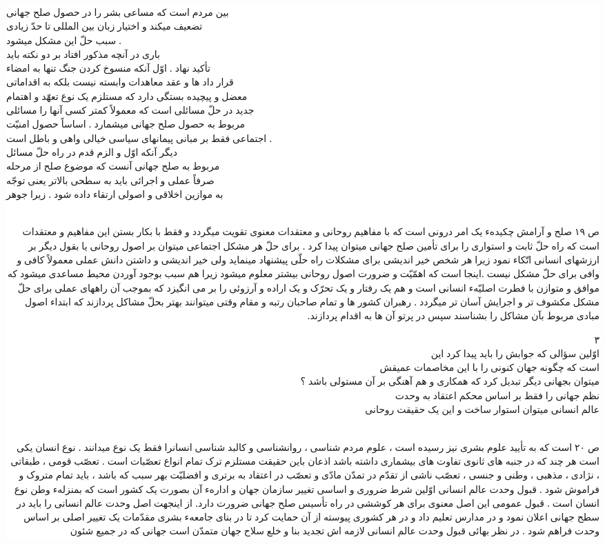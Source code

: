بين مردم است که مساعی بشر را در حصول صلح جهانی  
تضعيف ميکند و اختيار زبان بين المللی تا حدّ زيادی  
سبب حلّ اين مشکل ميشود .  
باری در آنچه مذکور افتاد بر دو نکته بايد  
تأکيد نهاد . اوّل آنکه منسوخ کردن جنگ تنها به امضاء  
قرار داد ها و عقد معاهدات وابسته نيست بلکه به اقداماتی  
معضل و پيچيده بستگی دارد که مستلزم يک نوع تعهّد و اهتمام  
جديد در حلّ مسائلی است که معمولاً کمتر کسی آنها را مسائلی  
مربوط به حصول صلح جهانی ميشمارد . اساساً حصول امنيّت  
اجتماعی فقط بر مبانی پيمانهای سياسی خيالی واهی و باطل است .  
ديگر آنکه اوّل و الزم قدم در راه حلّ مسائل  
مربوط به صلح جهانی آنست که موضوع صلح از مرحله  
صرفاً عملی و اجرائی بايد به سطحی بالاتر يعنی توجّه  
به موازين اخلاقی و اصولی ارتقاء داده شود . زيرا جوهر  
</div>  
<br/>
<div dir='rtl'>  
ص ١٩  
صلح و آرامش چکيدهء يک امر درونی است که با مفاهيم  
روحانی و معتقدات معنوی تقويت ميگردد و فقط با بکار  
بستن اين مفاهيم و معتقدات است که راه حلّ ثابت و  
استواری را برای تأمين صلح جهانی ميتوان پيدا کرد .  
برای حلّ هر مشکل اجتماعی ميتوان بر اصول  
روحانی يا بقول ديگر بر ارزشهای انسانی اتّکاء نمود  
زيرا هر شخص خير انديشی برای مشکلات راه حلّی پيشنهاد  
مينمايد ولی خير انديشی و داشتن دانش عملی معمولاً کافی  
و وافی برای حلّ مشکل نيست .اينجا است که اهمّيّت و  
ضرورت اصول روحانی بيشتر معلوم ميشود زيرا هم سبب  
بوجود آوردن محيط  مساعدی ميشود که موافق و متوازن با  
فطرت اصليّهء انسانی است و هم يک رفتار و يک تحرّک  
و يک اراده و آرزوئی را بر می انگيزد که بموجب آن  
راههای عملی برای حلّ مشکل مکشوف تر و اجرايش آسان تر ميگردد .  
رهبران کشور ها و تمام صاحبان رتبه و مقام وقتی  
ميتوانند بهتر بحلّ مشاکل پردازند که ابتداء اصول  
مبادی مربوط بآن مشاکل را بشناسند سپس در پرتو آن ها به اقدام پردازند.  
  
٣  
اوّلين سؤالی که جوابش را بايد پيدا کرد اين  
است که چگونه جهان کنونی را با اين مخاصمات عميقش  
ميتوان بجهانی ديگر تبديل کرد که همکاری و هم آهنگی بر آن مستولی باشد ؟  
نظم جهانی را فقط بر اساس محکم اعتقاد به وحدت  
عالم انسانی ميتوان استوار ساخت و اين يک حقيقت روحانی  
</div>  
<br/>
<div dir='rtl'>  
ص ٢٠  
است که به تأييد علوم بشری نيز رسيده است ، علوم مردم  
شناسی ، روانشناسی و کالبد شناسی انسانرا فقط يک نوع  
ميدانند . نوع انسان يکی است هر چند که در جنبه های  
ثانوی تفاوت های بيشماری داشته باشد اذعان باين  
حقيقت مستلزم ترک تمام انواع تعصّبات است . تعصّب  
قومی ، طبقاتی ، نژادی ، مذهبی ، وطنی و جنسی ، تعصّب  
ناشی از تقدّم در تمدّن مادّی و تعصّب در اعتقاد به  
برتری و افضليّت بهر سبب که باشد ، بايد تمام متروک و فراموش شود .  
قبول وحدت عالم انسانی اوّلين شرط ضروری و اساسی  
تغيير سازمان جهان و ادارهء آن بصورت يک کشور است  
که بمنزلهء وطن نوع انسان است . قبول عمومی اين اصل  
معنوی برای هر کوششی در راه تأسيس صلح جهانی ضرورت  
دارد. از اينجهت اصل وحدت عالم انسانی را بايد در سطح  
جهانی اعلان نمود و در مدارس تعليم داد و در هر کشوری  
پيوسته از آن حمايت کرد تا در بنای جامعهء بشری مقدّمات  
يک تغيير اصلی بر اساس وحدت فراهم شود .  
در نظر بهائی قبول وحدت عالم انسانی لازمه اش تجديد  
بنا و خلع سلاح جهان متمدّن است جهانی که در جميع شئون  